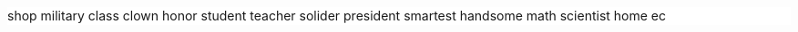    </td>
   <td>
    shop
   </td>
   <td>
    military
   </td>
   <td>
    class clown
   </td>
   <td>
    honor student
   </td>
  </tr>
  <tr>
   <td>
   </td>
   <td>
   </td>
   <td>
    teacher
   </td>
   <td>
    solider
   </td>
   <td>
    president
   </td>
   <td>
   </td>
   <td>
   </td>
   <td>
    smartest
   </td>
  </tr>
  <tr>
   <td>
   </td>
   <td>
   </td>
   <td>
    handsome
   </td>
   <td>
    math
   </td>
   <td>
    scientist
   </td>
   <td>
   </td>
   <td>
   </td>
   <td>
    home ec
   </td>
  </tr>
  <tr>
   <td>
   </td>
   <td>
   </td>
   <td>